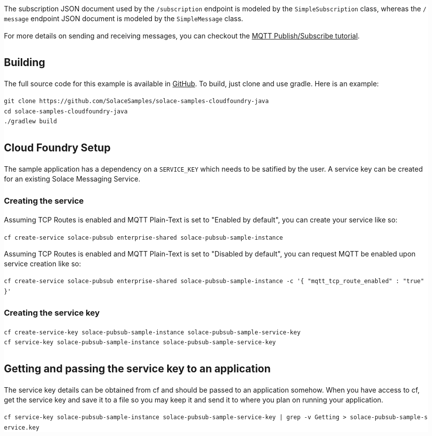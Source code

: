The subscription JSON document used by the `/subscription` endpoint is modeled by the `SimpleSubscription` class, whereas the `/message` endpoint JSON document is modeled by the `SimpleMessage` class.

For more details on sending and receiving messages, you can checkout the [MQTT Publish/Subscribe tutorial](../../solace-samples-mqtt/publish-subscribe/).

## Building

The full source code for this example is available in [GitHub](https://github.com/SolaceSamples/solace-samples-cloudfoundry-java). To build, just clone and use gradle. Here is an example:

```
git clone https://github.com/SolaceSamples/solace-samples-cloudfoundry-java
cd solace-samples-cloudfoundry-java
./gradlew build
```

## Cloud Foundry Setup

The sample application has a dependency on a `SERVICE_KEY` which needs to be satified by the user. A service key can be created for an existing Solace Messaging Service.

### Creating the service

Assuming TCP Routes is enabled and MQTT Plain-Text is set to "Enabled by default", you can create your service like so:

```
cf create-service solace-pubsub enterprise-shared solace-pubsub-sample-instance
```

Assuming TCP Routes is enabled and MQTT Plain-Text is set to "Disabled by default", you can request MQTT be enabled upon service creation like so:

```
cf create-service solace-pubsub enterprise-shared solace-pubsub-sample-instance -c '{ "mqtt_tcp_route_enabled" : "true" }'

```

### Creating the service key


```
cf create-service-key solace-pubsub-sample-instance solace-pubsub-sample-service-key
cf service-key solace-pubsub-sample-instance solace-pubsub-sample-service-key
```

## Getting and passing the service key to an application

The service key details can be obtained from cf and should be passed to an application somehow.
When you have access to cf, get the service key and save it to a file so you may keep it and send it to where you plan on running your application.

```
cf service-key solace-pubsub-sample-instance solace-pubsub-sample-service-key | grep -v Getting > solace-pubsub-sample-service.key
```
